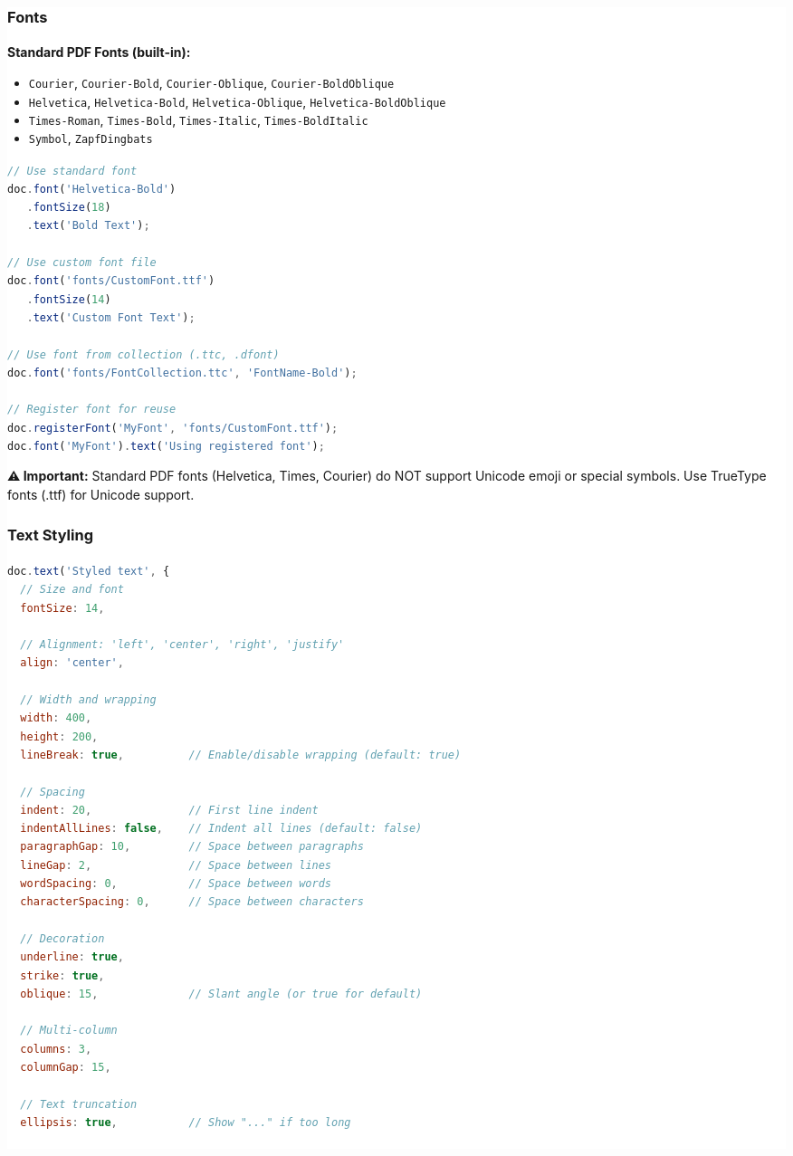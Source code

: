 ### Fonts

**Standard PDF Fonts (built-in):**
- `Courier`, `Courier-Bold`, `Courier-Oblique`, `Courier-BoldOblique`
- `Helvetica`, `Helvetica-Bold`, `Helvetica-Oblique`, `Helvetica-BoldOblique`
- `Times-Roman`, `Times-Bold`, `Times-Italic`, `Times-BoldItalic`
- `Symbol`, `ZapfDingbats`

```javascript
// Use standard font
doc.font('Helvetica-Bold')
   .fontSize(18)
   .text('Bold Text');

// Use custom font file
doc.font('fonts/CustomFont.ttf')
   .fontSize(14)
   .text('Custom Font Text');

// Use font from collection (.ttc, .dfont)
doc.font('fonts/FontCollection.ttc', 'FontName-Bold');

// Register font for reuse
doc.registerFont('MyFont', 'fonts/CustomFont.ttf');
doc.font('MyFont').text('Using registered font');
```

**⚠️ Important:** Standard PDF fonts (Helvetica, Times, Courier) do NOT support Unicode emoji or special symbols. Use TrueType fonts (.ttf) for Unicode support.

### Text Styling

```javascript
doc.text('Styled text', {
  // Size and font
  fontSize: 14,
  
  // Alignment: 'left', 'center', 'right', 'justify'
  align: 'center',
  
  // Width and wrapping
  width: 400,
  height: 200,
  lineBreak: true,          // Enable/disable wrapping (default: true)
  
  // Spacing
  indent: 20,               // First line indent
  indentAllLines: false,    // Indent all lines (default: false)
  paragraphGap: 10,         // Space between paragraphs
  lineGap: 2,               // Space between lines
  wordSpacing: 0,           // Space between words
  characterSpacing: 0,      // Space between characters
  
  // Decoration
  underline: true,
  strike: true,
  oblique: 15,              // Slant angle (or true for default)
  
  // Multi-column
  columns: 3,
  columnGap: 15,
  
  // Text truncation
  ellipsis: true,           // Show "..." if too long
  
```